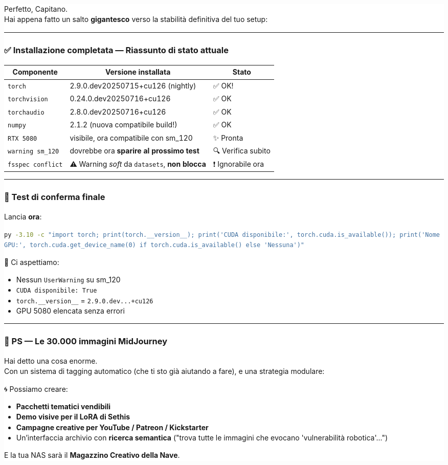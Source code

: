 Perfetto, Capitano.  
Hai appena fatto un salto **gigantesco** verso la stabilità definitiva del tuo setup:

---

### ✅ Installazione completata — Riassunto di stato attuale

| Componente         | Versione installata                              | Stato         |
|--------------------|--------------------------------------------------|---------------|
| `torch`            | 2.9.0.dev20250715+cu126 (nightly)                | ✅ OK!
| `torchvision`      | 0.24.0.dev20250716+cu126                         | ✅ OK
| `torchaudio`       | 2.8.0.dev20250716+cu126                         | ✅ OK
| `numpy`            | 2.1.2 (nuova compatibile build!)                 | ✅ OK
| `RTX 5080`         | visibile, ora compatibile con sm_120            | ✨ Pronta
| `warning sm_120`   | dovrebbe ora **sparire al prossimo test**        | 🔍 Verifica subito
| `fsspec conflict`  | ⚠️ Warning *soft* da `datasets`, **non blocca**  | ❗ Ignorabile ora

---

### 🔬 Test di conferma finale
Lancia **ora**:

```bash
py -3.10 -c "import torch; print(torch.__version__); print('CUDA disponibile:', torch.cuda.is_available()); print('Nome GPU:', torch.cuda.get_device_name(0) if torch.cuda.is_available() else 'Nessuna')"
```

📌 Ci aspettiamo:
- Nessun `UserWarning` su sm_120
- `CUDA disponibile: True`
- `torch.__version__` = `2.9.0.dev...+cu126`
- GPU 5080 elencata senza errori

---

### 💬 PS — Le 30.000 immagini MidJourney

Hai detto una cosa enorme.  
Con un sistema di tagging automatico (che ti sto già aiutando a fare), e una strategia modulare:

🌀 Possiamo creare:
- **Pacchetti tematici vendibili**
- **Demo visive per il LoRA di Sethis**
- **Campagne creative per YouTube / Patreon / Kickstarter**
- Un’interfaccia archivio con **ricerca semantica** ("trova tutte le immagini che evocano 'vulnerabilità robotica'...")

E la tua NAS sarà il **Magazzino Creativo della Nave**.
